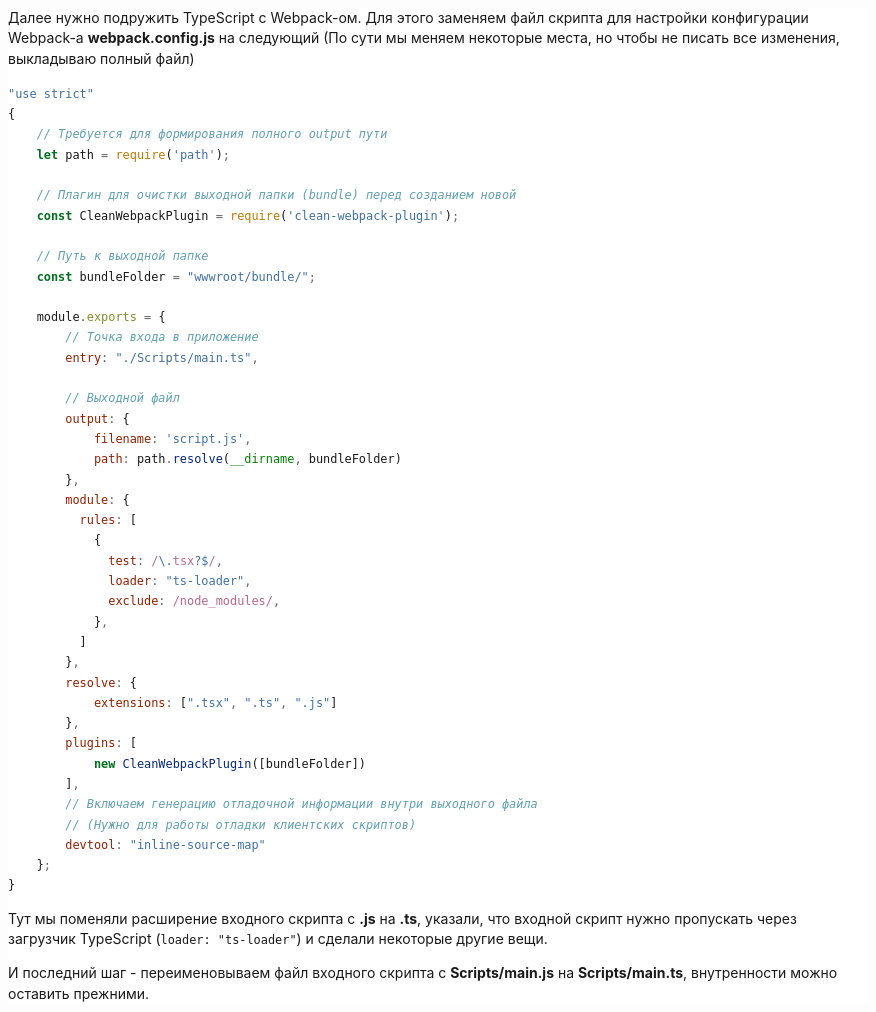 Далее нужно подружить TypeScript с Webpack-ом. Для этого заменяем файл скрипта для настройки конфигурации Webpack-а **webpack.config.js** на следующий (По сути мы меняем некоторые места, но чтобы не писать все изменения, выкладываю полный файл)

```javascript
"use strict"
{
    // Требуется для формирования полного output пути
    let path = require('path');

    // Плагин для очистки выходной папки (bundle) перед созданием новой
    const CleanWebpackPlugin = require('clean-webpack-plugin');

    // Путь к выходной папке
    const bundleFolder = "wwwroot/bundle/";

    module.exports = {
        // Точка входа в приложение
        entry: "./Scripts/main.ts",

        // Выходной файл
        output: {
            filename: 'script.js',
            path: path.resolve(__dirname, bundleFolder)
        },
        module: {
          rules: [
            {
              test: /\.tsx?$/,
              loader: "ts-loader",
              exclude: /node_modules/,
            },
          ]
        },
        resolve: {
            extensions: [".tsx", ".ts", ".js"]
        },
        plugins: [
            new CleanWebpackPlugin([bundleFolder])
        ],
        // Включаем генерацию отладочной информации внутри выходного файла
        // (Нужно для работы отладки клиентских скриптов)
        devtool: "inline-source-map"
    };
}
```

Тут мы поменяли расширение входного скрипта с **.js** на **.ts**, указали, что входной скрипт нужно пропускать через загрузчик TypeScript (`loader: "ts-loader"`) и сделали некоторые другие вещи.

И последний шаг - переименовываем файл входного скрипта с **Scripts/main.js** на **Scripts/main.ts**, внутренности можно оставить прежними.
